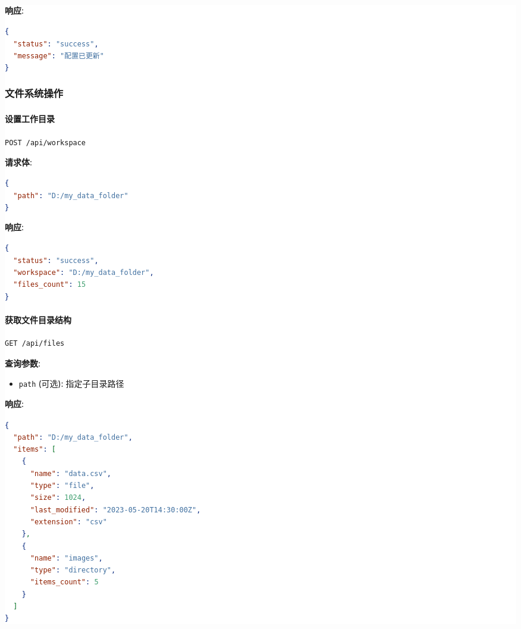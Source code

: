 **响应**:

```json
{
  "status": "success",
  "message": "配置已更新"
}
```

### 文件系统操作

#### 设置工作目录

```
POST /api/workspace
```

**请求体**:

```json
{
  "path": "D:/my_data_folder"
}
```

**响应**:

```json
{
  "status": "success",
  "workspace": "D:/my_data_folder",
  "files_count": 15
}
```

#### 获取文件目录结构

```
GET /api/files
```

**查询参数**:
- `path` (可选): 指定子目录路径

**响应**:

```json
{
  "path": "D:/my_data_folder",
  "items": [
    {
      "name": "data.csv",
      "type": "file",
      "size": 1024,
      "last_modified": "2023-05-20T14:30:00Z",
      "extension": "csv"
    },
    {
      "name": "images",
      "type": "directory",
      "items_count": 5
    }
  ]
}
```

